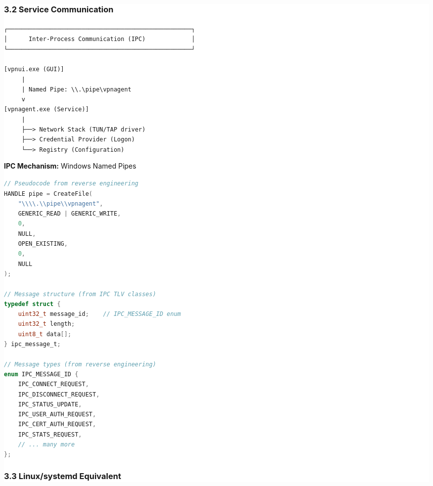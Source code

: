 ### 3.2 Service Communication

```
┌────────────────────────────────────────────────────┐
│      Inter-Process Communication (IPC)             │
└────────────────────────────────────────────────────┘

[vpnui.exe (GUI)]
     |
     | Named Pipe: \\.\pipe\vpnagent
     v
[vpnagent.exe (Service)]
     |
     ├──> Network Stack (TUN/TAP driver)
     ├──> Credential Provider (Logon)
     └──> Registry (Configuration)
```

**IPC Mechanism:** Windows Named Pipes

```c
// Pseudocode from reverse engineering
HANDLE pipe = CreateFile(
    "\\\\.\\pipe\\vpnagent",
    GENERIC_READ | GENERIC_WRITE,
    0,
    NULL,
    OPEN_EXISTING,
    0,
    NULL
);

// Message structure (from IPC TLV classes)
typedef struct {
    uint32_t message_id;    // IPC_MESSAGE_ID enum
    uint32_t length;
    uint8_t data[];
} ipc_message_t;

// Message types (from reverse engineering)
enum IPC_MESSAGE_ID {
    IPC_CONNECT_REQUEST,
    IPC_DISCONNECT_REQUEST,
    IPC_STATUS_UPDATE,
    IPC_USER_AUTH_REQUEST,
    IPC_CERT_AUTH_REQUEST,
    IPC_STATS_REQUEST,
    // ... many more
};
```

### 3.3 Linux/systemd Equivalent
